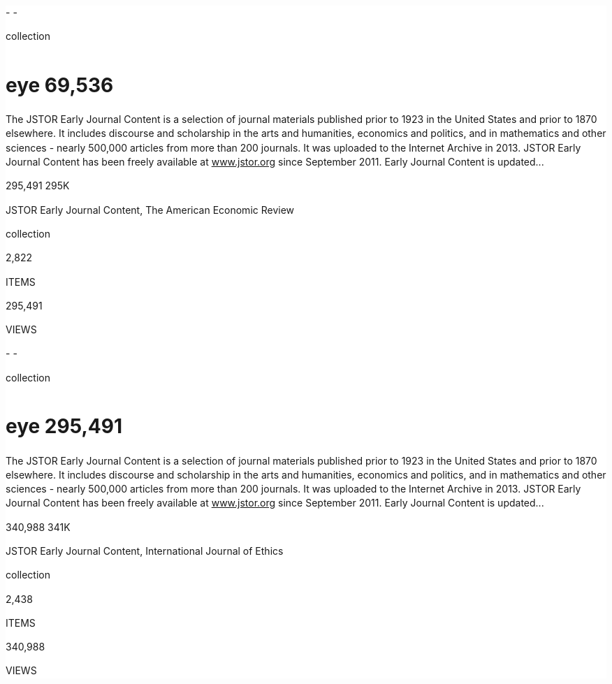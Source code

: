 \- -

<span class="iconochive-collection" aria-hidden="true"></span><span class="sr-only">collection</span>

<span class="iconochive-eye" aria-hidden="true"></span><span class="sr-only">eye</span> 69,536
==============================================================================================

The JSTOR Early Journal Content is a selection of journal materials published prior to 1923 in the United States and prior to 1870 elsewhere. It includes discourse and scholarship in the arts and humanities, economics and politics, and in mathematics and other sciences - nearly 500,000 articles from more than 200 journals. It was uploaded to the Internet Archive in 2013. JSTOR Early Journal Content has been freely available at www.jstor.org since September 2011. Early Journal Content is updated...  

295,491 295K

[](/details/jstor_amereconrevi)

JSTOR Early Journal Content, The American Economic Review

<span class="sr-only">collection</span>

2,822

ITEMS

295,491

VIEWS

\- -

<span class="iconochive-collection" aria-hidden="true"></span><span class="sr-only">collection</span>

<span class="iconochive-eye" aria-hidden="true"></span><span class="sr-only">eye</span> 295,491
===============================================================================================

The JSTOR Early Journal Content is a selection of journal materials published prior to 1923 in the United States and prior to 1870 elsewhere. It includes discourse and scholarship in the arts and humanities, economics and politics, and in mathematics and other sciences - nearly 500,000 articles from more than 200 journals. It was uploaded to the Internet Archive in 2013. JSTOR Early Journal Content has been freely available at www.jstor.org since September 2011. Early Journal Content is updated...  

340,988 341K

[](/details/jstor_intejethi)

JSTOR Early Journal Content, International Journal of Ethics

<span class="sr-only">collection</span>

2,438

ITEMS

340,988

VIEWS
